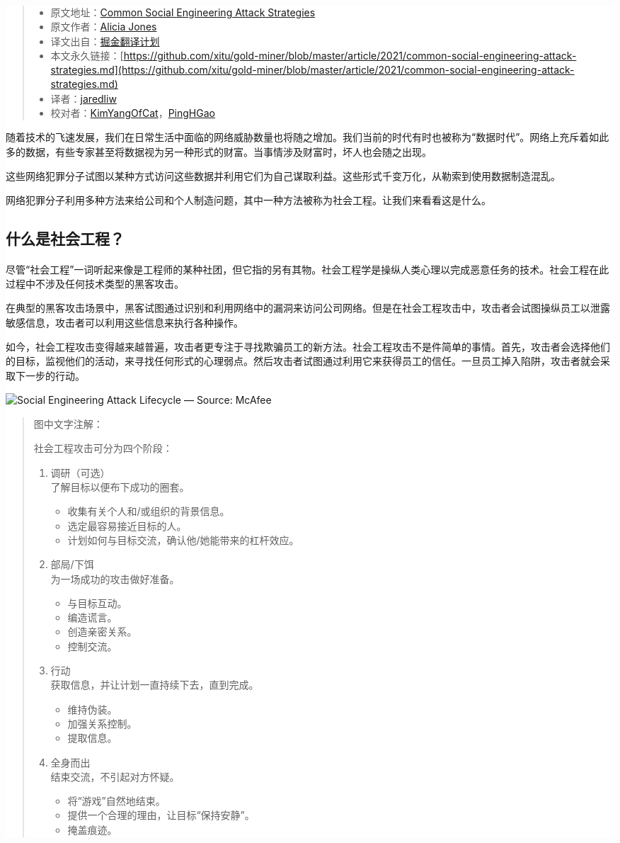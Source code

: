 > * 原文地址：[Common Social Engineering Attack Strategies](https://blog.bitsrc.io/common-social-engineering-attack-strategies-23357db3d2d5)
> * 原文作者：[Alicia Jones](https://medium.com/@alicia1990jones)
> * 译文出自：[掘金翻译计划](https://github.com/xitu/gold-miner)
> * 本文永久链接：[https://github.com/xitu/gold-miner/blob/master/article/2021/common-social-engineering-attack-strategies.md](https://github.com/xitu/gold-miner/blob/master/article/2021/common-social-engineering-attack-strategies.md)
> * 译者：[jaredliw](https://github.com/jardliw)
> * 校对者：[KimYangOfCat](https://github.com/KimYangOfCat)，[PingHGao](https://github.com/PingHGao)

随着技术的飞速发展，我们在日常生活中面临的网络威胁数量也将随之增加。我们当前的时代有时也被称为“数据时代”。网络上充斥着如此多的数据，有些专家甚至将数据视为另一种形式的财富。当事情涉及财富时，坏人也会随之出现。

这些网络犯罪分子试图以某种方式访问这些数据并利用它们为自己谋取利益。这些形式千变万化，从勒索到使用数据制造混乱。

网络犯罪分子利用多种方法来给公司和个人制造问题，其中一种方法被称为社会工程。让我们来看看这是什么。

## 什么是社会工程？

尽管“社会工程”一词听起来像是工程师的某种社团，但它指的另有其物。社会工程学是操纵人类心理以完成恶意任务的技术。社会工程在此过程中不涉及任何技术类型的黑客攻击。

在典型的黑客攻击场景中，黑客试图通过识别和利用网络中的漏洞来访问公司网络。但是在社会工程攻击中，攻击者会试图操纵员工以泄露敏感信息，攻击者可以利用这些信息来执行各种操作。

如今，社会工程攻击变得越来越普遍，攻击者更专注于寻找欺骗员工的新方法。社会工程攻击不是件简单的事情。首先，攻击者会选择他们的目标，监视他们的活动，来寻找任何形式的心理弱点。然后攻击者试图通过利用它来获得员工的信任。一旦员工掉入陷阱，攻击者就会采取下一步的行动。

![Social Engineering Attack Lifecycle — Source: [McAfee](https://twitter.com/netsafenz/status/575451458763497473)](https://cdn-images-1.medium.com/max/2000/0*1gqdskcDdajeQwSY)

> 图中文字注解：
>
> 社会工程攻击可分为四个阶段：
>
> 1. 调研（可选）\
>    了解目标以便布下成功的圈套。
>
>    - 收集有关个人和/或组织的背景信息。
>    - 选定最容易接近目标的人。
>    - 计划如何与目标交流，确认他/她能带来的杠杆效应。
>
> 2. 部局/下饵 \
>    为一场成功的攻击做好准备。
>
>    - 与目标互动。
>    - 编造谎言。
>    - 创造亲密关系。
>    - 控制交流。
>
> 3. 行动 \
>    获取信息，并让计划一直持续下去，直到完成。
>
>    - 维持伪装。
>    - 加强关系控制。
>    - 提取信息。
>
> 4. 全身而出 \
>    结束交流，不引起对方怀疑。
>
>    - 将“游戏”自然地结束。
>    - 提供一个合理的理由，让目标“保持安静”。
>    - 掩盖痕迹。
